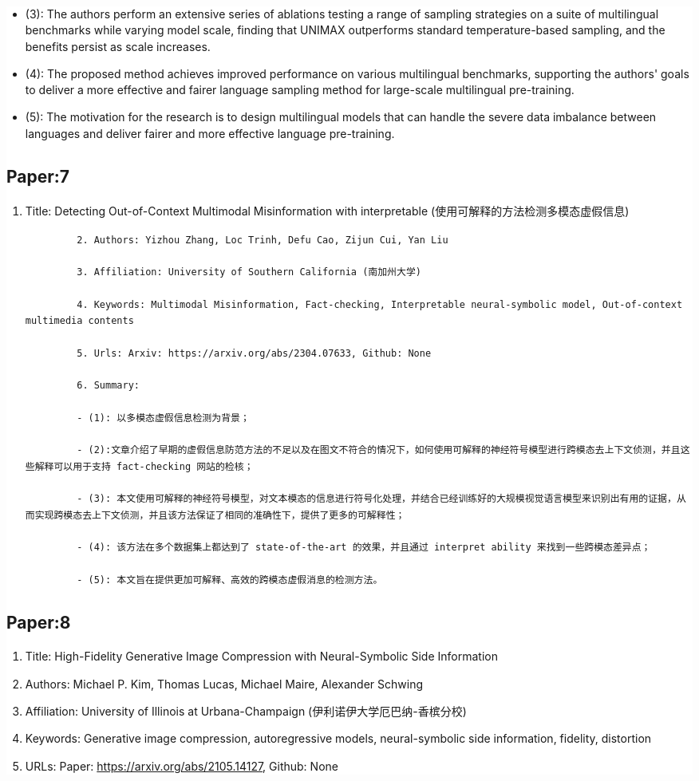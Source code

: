 - (3): The authors perform an extensive series of ablations testing a range of sampling strategies on a suite of multilingual benchmarks while varying model scale, finding that UNIMAX outperforms standard temperature-based sampling, and the benefits persist as scale increases.

- (4): The proposed method achieves improved performance on various multilingual benchmarks, supporting the authors' goals to deliver a more effective and fairer language sampling method for large-scale multilingual pre-training.

- (5): The motivation for the research is to design multilingual models that can handle the severe data imbalance between languages and deliver fairer and more effective language pre-training.




 ## Paper:7




1. Title: Detecting Out-of-Context Multimodal Misinformation with interpretable (使用可解释的方法检测多模态虚假信息)
                
                2. Authors: Yizhou Zhang, Loc Trinh, Defu Cao, Zijun Cui, Yan Liu
                
                3. Affiliation: University of Southern California (南加州大学)
                
                4. Keywords: Multimodal Misinformation, Fact-checking, Interpretable neural-symbolic model, Out-of-context multimedia contents
                
                5. Urls: Arxiv: https://arxiv.org/abs/2304.07633, Github: None
                
                6. Summary:
                
                - (1): 以多模态虚假信息检测为背景；
 
                - (2):文章介绍了早期的虚假信息防范方法的不足以及在图文不符合的情况下，如何使用可解释的神经符号模型进行跨模态去上下文侦测，并且这些解释可以用于支持 fact-checking 网站的检核；
 
                - (3): 本文使用可解释的神经符号模型，对文本模态的信息进行符号化处理，并结合已经训练好的大规模视觉语言模型来识别出有用的证据，从而实现跨模态去上下文侦测，并且该方法保证了相同的准确性下，提供了更多的可解释性；
  
                - (4): 该方法在多个数据集上都达到了 state-of-the-art 的效果，并且通过 interpret ability 来找到一些跨模态差异点；
                
                - (5): 本文旨在提供更加可解释、高效的跨模态虚假消息的检测方法。




 ## Paper:8




1. Title: High-Fidelity Generative Image Compression with Neural-Symbolic Side Information


2. Authors: Michael P. Kim, Thomas Lucas, Michael Maire, Alexander Schwing


3. Affiliation: University of Illinois at Urbana-Champaign (伊利诺伊大学厄巴纳-香槟分校)


4. Keywords: Generative image compression, autoregressive models, neural-symbolic side information, fidelity, distortion


5. URLs: Paper: https://arxiv.org/abs/2105.14127, Github: None
